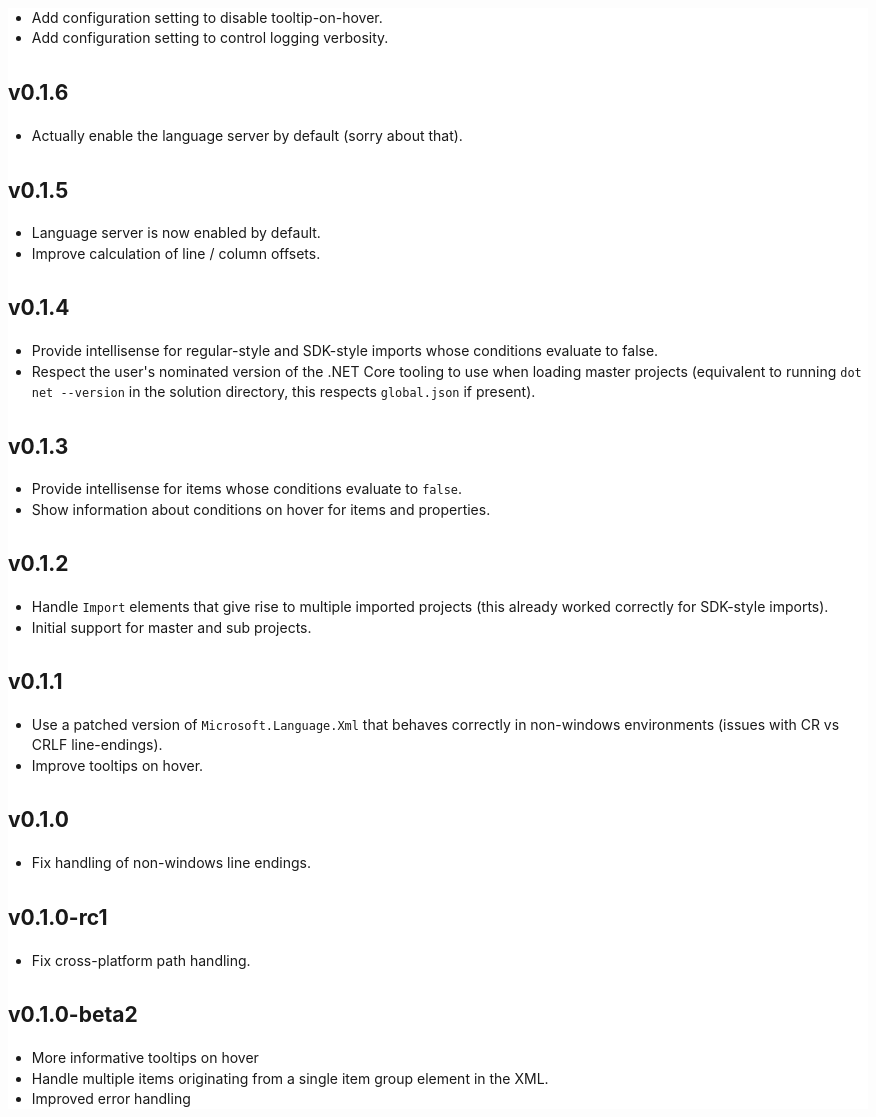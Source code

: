 * Add configuration setting to disable tooltip-on-hover.
* Add configuration setting to control logging verbosity.

## v0.1.6

* Actually enable the language server by default (sorry about that).

## v0.1.5

* Language server is now enabled by default.
* Improve calculation of line / column offsets.

## v0.1.4

* Provide intellisense for regular-style and SDK-style imports whose conditions evaluate to false.
* Respect the user's nominated version of the .NET Core tooling to use when loading master projects (equivalent to running `dotnet --version` in the solution directory, this respects `global.json` if present).

## v0.1.3

* Provide intellisense for items whose conditions evaluate to `false`.
* Show information about conditions on hover for items and properties.

## v0.1.2

* Handle `Import` elements that give rise to multiple imported projects (this already worked correctly for SDK-style imports).
* Initial support for master and sub projects.

## v0.1.1

* Use a patched version of `Microsoft.Language.Xml` that behaves correctly in non-windows environments (issues with CR vs CRLF line-endings).
* Improve tooltips on hover.

## v0.1.0

* Fix handling of non-windows line endings.

## v0.1.0-rc1

* Fix cross-platform path handling.

## v0.1.0-beta2

* More informative tooltips on hover
* Handle multiple items originating from a single item group element in the XML.
* Improved error handling
